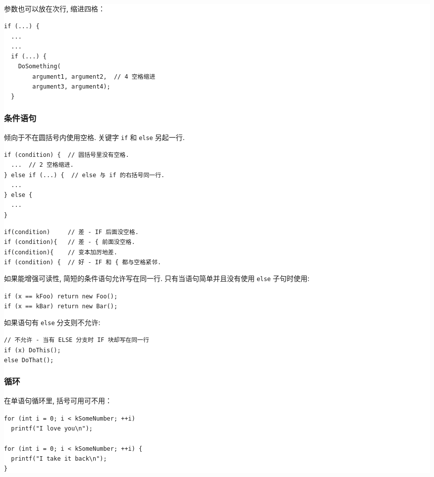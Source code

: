 参数也可以放在次行, 缩进四格：

```text
if (...) {
  ...
  ...
  if (...) {
    DoSomething(
        argument1, argument2,  // 4 空格缩进
        argument3, argument4);
  }
```

### 条件语句

倾向于不在圆括号内使用空格. 关键字 `if` 和 `else` 另起一行.

```text
if (condition) {  // 圆括号里没有空格.
  ...  // 2 空格缩进.
} else if (...) {  // else 与 if 的右括号同一行.
  ...
} else {
  ...
}
```

```text
if(condition)     // 差 - IF 后面没空格.
if (condition){   // 差 - { 前面没空格.
if(condition){    // 变本加厉地差.
if (condition) {  // 好 - IF 和 { 都与空格紧邻.
```

如果能增强可读性, 简短的条件语句允许写在同一行. 只有当语句简单并且没有使用 `else` 子句时使用:

```text
if (x == kFoo) return new Foo();
if (x == kBar) return new Bar();
```

如果语句有 `else` 分支则不允许:

```text
// 不允许 - 当有 ELSE 分支时 IF 块却写在同一行
if (x) DoThis();
else DoThat();
```

### 循环

在单语句循环里, 括号可用可不用：

```text
for (int i = 0; i < kSomeNumber; ++i)
  printf("I love you\n");

for (int i = 0; i < kSomeNumber; ++i) {
  printf("I take it back\n");
}
```
